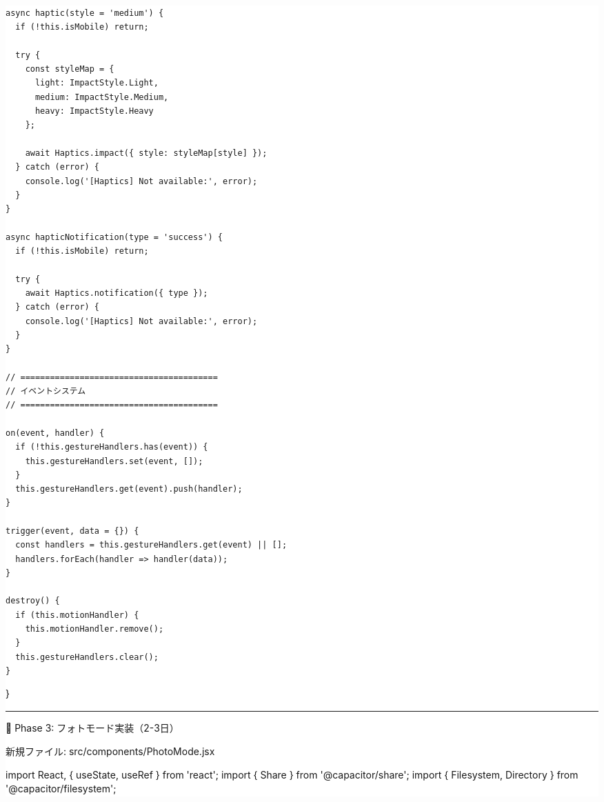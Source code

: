     async haptic(style = 'medium') {
      if (!this.isMobile) return;

      try {
        const styleMap = {
          light: ImpactStyle.Light,
          medium: ImpactStyle.Medium,
          heavy: ImpactStyle.Heavy
        };

        await Haptics.impact({ style: styleMap[style] });
      } catch (error) {
        console.log('[Haptics] Not available:', error);
      }
    }

    async hapticNotification(type = 'success') {
      if (!this.isMobile) return;

      try {
        await Haptics.notification({ type });
      } catch (error) {
        console.log('[Haptics] Not available:', error);
      }
    }

    // ========================================
    // イベントシステム
    // ========================================

    on(event, handler) {
      if (!this.gestureHandlers.has(event)) {
        this.gestureHandlers.set(event, []);
      }
      this.gestureHandlers.get(event).push(handler);
    }

    trigger(event, data = {}) {
      const handlers = this.gestureHandlers.get(event) || [];
      handlers.forEach(handler => handler(data));
    }

    destroy() {
      if (this.motionHandler) {
        this.motionHandler.remove();
      }
      this.gestureHandlers.clear();
    }
  }

  ---
  📸 Phase 3: フォトモード実装（2-3日）

  新規ファイル: src/components/PhotoMode.jsx

  import React, { useState, useRef } from 'react';
  import { Share } from '@capacitor/share';
  import { Filesystem, Directory } from '@capacitor/filesystem';
